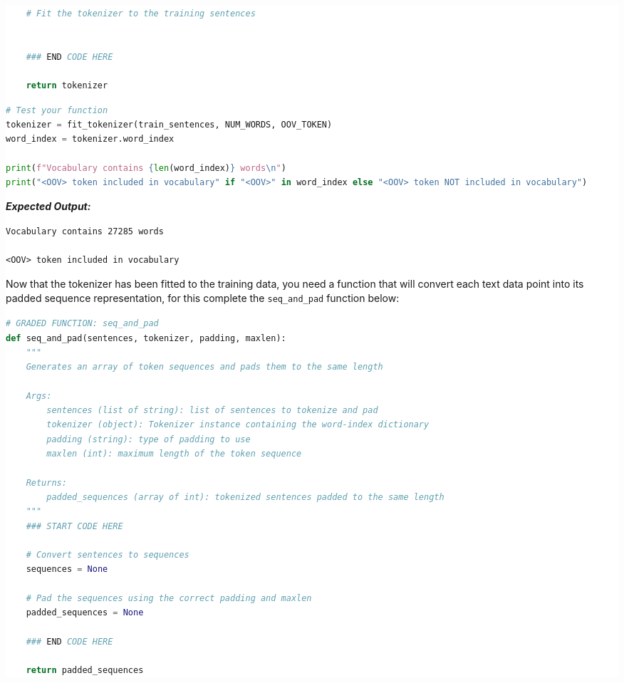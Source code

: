 ```python
    # Fit the tokenizer to the training sentences
    
    
    ### END CODE HERE
    
    return tokenizer
```


```python
# Test your function
tokenizer = fit_tokenizer(train_sentences, NUM_WORDS, OOV_TOKEN)
word_index = tokenizer.word_index

print(f"Vocabulary contains {len(word_index)} words\n")
print("<OOV> token included in vocabulary" if "<OOV>" in word_index else "<OOV> token NOT included in vocabulary")
```

***Expected Output:***

```
Vocabulary contains 27285 words

<OOV> token included in vocabulary
```

Now that the tokenizer has been fitted to the training data, you need a function that will convert each text data point into its padded sequence representation, for this complete the `seq_and_pad` function below:


```python
# GRADED FUNCTION: seq_and_pad
def seq_and_pad(sentences, tokenizer, padding, maxlen):
    """
    Generates an array of token sequences and pads them to the same length
    
    Args:
        sentences (list of string): list of sentences to tokenize and pad
        tokenizer (object): Tokenizer instance containing the word-index dictionary
        padding (string): type of padding to use
        maxlen (int): maximum length of the token sequence
    
    Returns:
        padded_sequences (array of int): tokenized sentences padded to the same length
    """    
    ### START CODE HERE
       
    # Convert sentences to sequences
    sequences = None
    
    # Pad the sequences using the correct padding and maxlen
    padded_sequences = None
    
    ### END CODE HERE
    
    return padded_sequences
```
